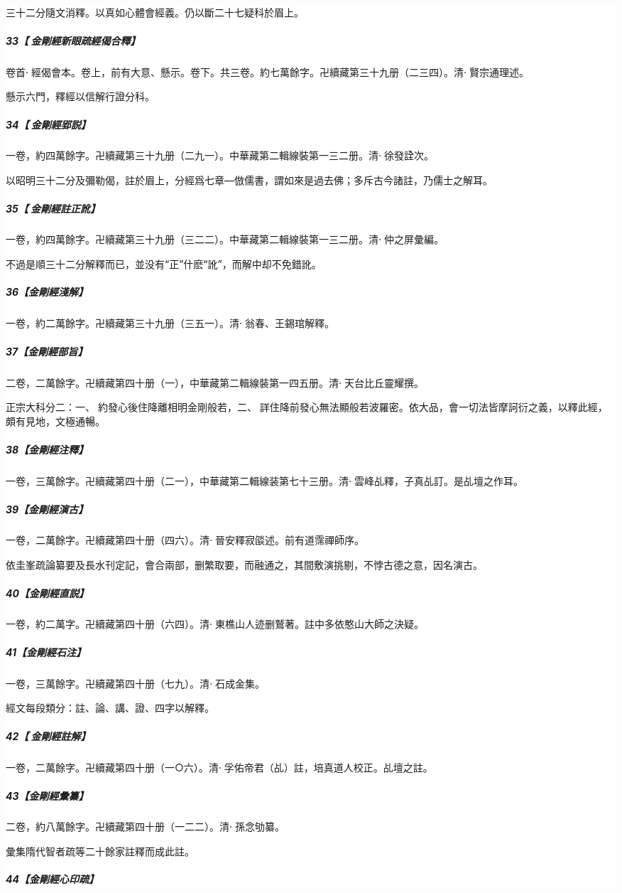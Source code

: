 三十二分隨文消釋。以真如心體會經義。仍以斷二十七疑科於眉上。

##### 33【 金剛經新眼疏經偈合釋】 

卷首· 經偈會本。卷上，前有大意、懸示。卷下。共三卷。約七萬餘字。卍續藏第三十九册（二三四）。清· 賢宗通理述。

懸示六門，釋經以信解行證分科。

##### 34【 金剛經郢説】 

一卷，約四萬餘字。卍續藏第三十九册（二九一）。中華藏第二輯線裝第一三二册。清· 徐發詮次。

以昭明三十二分及彌勒偈，註於眉上，分經爲七章—倣儒書，謂如來是過去佛；多斥古今諸註，乃儒士之解耳。

##### 35【 金剛經註正訛】 

一卷，約四萬餘字。卍續藏第三十九册（三二二）。中華藏第二輯線裝第一三二册。清· 仲之屏彙編。

不過是順三十二分解釋而已，並没有“正”什麽“訛”，而解中却不免錯訛。

##### 36【金剛經淺解】 

一卷，約二萬餘字。卍續藏第三十九册（三五一）。清· 翁春、王錫琯解釋。

##### 37【金剛經部旨】 

二卷，二萬餘字。卍續藏第四十册（一），中華藏第二輯線裝第一四五册。清· 天台比丘靈耀撰。

正宗大科分二：一、 約發心後住降離相明金剛般若，二、 詳住降前發心無法顯般若波羅密。依大品，會一切法皆摩訶衍之義，以釋此經，頗有見地，文極通暢。

##### 38【金剛經注釋】

一卷，三萬餘字。卍續藏第四十册（二一），中華藏第二輯線装第七十三册。清· 雲峰乩釋，子真乩訂。是乩壇之作耳。

##### 39【金剛經演古】 

一卷，二萬餘字。卍續藏第四十册（四六）。清· 晉安釋寂燄述。前有道霈禪師序。

依圭峯疏論纂要及長水刊定記，會合兩部，删繁取要，而融通之，其間敷演挑剔，不悖古德之意，因名演古。

##### 40【金剛經直説】 

一卷，約二萬字。卍續藏第四十册（六四）。清· 東樵山人迹删鷲著。註中多依憨山大師之決疑。

##### 41【金剛經石注】 

一卷，三萬餘字。卍續藏第四十册（七九）。清· 石成金集。

經文每段類分：註、論、講、證、四字以解釋。

##### 42【 金剛經註解】 

一卷，二萬餘字。卍續藏第四十册（一○六）。清· 孚佑帝君（乩）註，培真道人校正。乩壇之註。

##### 43【金剛經彙纂】 

二卷，約八萬餘字。卍續藏第四十册（一二二）。清· 孫念劬纂。

彙集隋代智者疏等二十餘家註釋而成此註。

##### 44【金剛經心印疏】 
